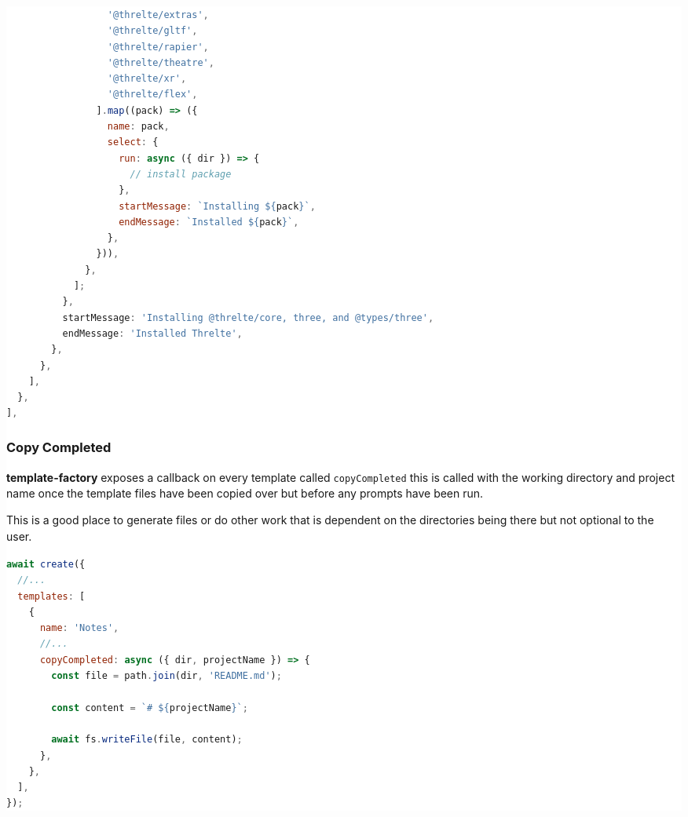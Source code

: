 ```js
                  '@threlte/extras',
                  '@threlte/gltf',
                  '@threlte/rapier',
                  '@threlte/theatre',
                  '@threlte/xr',
                  '@threlte/flex',
                ].map((pack) => ({
                  name: pack,
                  select: {
                    run: async ({ dir }) => {
                      // install package
                    },
                    startMessage: `Installing ${pack}`,
                    endMessage: `Installed ${pack}`,
                  },
                })),
              },
            ];
          },
          startMessage: 'Installing @threlte/core, three, and @types/three',
          endMessage: 'Installed Threlte',
        },
      },
    ],
  },
],
```

### Copy Completed

**template-factory** exposes a callback on every template called `copyCompleted` this is called with
the working directory and project name once the template files have been copied over but before any
prompts have been run.

This is a good place to generate files or do other work that is dependent on the directories being
there but not optional to the user.

```js
await create({
  //...
  templates: [
    {
      name: 'Notes',
      //...
      copyCompleted: async ({ dir, projectName }) => {
        const file = path.join(dir, 'README.md');

        const content = `# ${projectName}`;

        await fs.writeFile(file, content);
      },
    },
  ],
});
```
